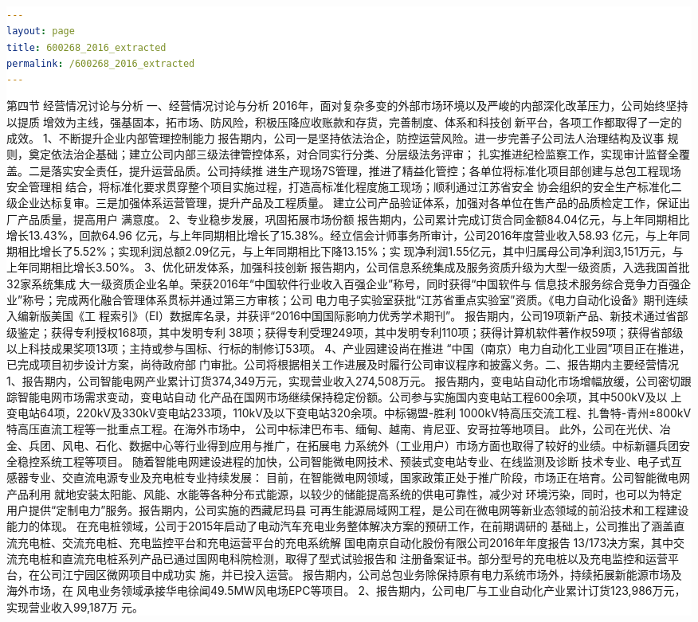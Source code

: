 ```yaml
---
layout: page
title: 600268_2016_extracted
permalink: /600268_2016_extracted
---
```


第四节
经营情况讨论与分析
一、经营情况讨论与分析
2016年，面对复杂多变的外部市场环境以及严峻的内部深化改革压力，公司始终坚持以提质
增效为主线，强基固本，拓市场、防风险，积极压降应收账款和存货，完善制度、体系和科技创
新平台，各项工作都取得了一定的成效。
1、不断提升企业内部管理控制能力
报告期内，公司一是坚持依法治企，防控运营风险。进一步完善子公司法人治理结构及议事
规则，奠定依法治企基础；建立公司内部三级法律管控体系，对合同实行分类、分层级法务评审；
扎实推进纪检监察工作，实现审计监督全覆盖。二是落实安全责任，提升运营品质。公司持续推
进生产现场7S管理，推进了精益化管控；各单位将标准化项目部创建与总包工程现场安全管理相
结合，将标准化要求贯穿整个项目实施过程，打造高标准化程度施工现场；顺利通过江苏省安全
协会组织的安全生产标准化二级企业达标复审。三是加强体系运营管理，提升产品及工程质量。
建立公司产品验证体系，加强对各单位在售产品的品质检定工作，保证出厂产品质量，提高用户
满意度。
2、专业稳步发展，巩固拓展市场份额
报告期内，公司累计完成订货合同金额84.04亿元，与上年同期相比增长13.43%，回款64.96
亿元，与上年同期相比增长了15.38%。经立信会计师事务所审计，公司2016年度营业收入58.93
亿元，与上年同期相比增长了5.52%；实现利润总额2.09亿元，与上年同期相比下降13.15%；实
现净利润1.55亿元，其中归属母公司净利润3,151万元，与上年同期相比增长3.50%。
3、优化研发体系，加强科技创新
报告期内，公司信息系统集成及服务资质升级为大型一级资质，入选我国首批32家系统集成
大一级资质企业名单。荣获2016年“中国软件行业收入百强企业”称号，同时获得“中国软件与
信息技术服务综合竞争力百强企业”称号；完成两化融合管理体系贯标并通过第三方审核；公司
电力电子实验室获批“江苏省重点实验室”资质。《电力自动化设备》期刊连续入编新版美国《工
程索引》（EI）数据库名录，并获评“2016中国国际影响力优秀学术期刊”。
报告期内，公司19项新产品、新技术通过省部级鉴定；获得专利授权168项，其中发明专利
38项；获得专利受理249项，其中发明专利110项；获得计算机软件著作权59项；获得省部级
以上科技成果奖项13项；主持或参与国标、行标的制修订53项。
4、产业园建设尚在推进
“中国（南京）电力自动化工业园”项目正在推进，已完成项目初步设计方案，尚待政府部
门审批。公司将根据相关工作进展及时履行公司审议程序和披露义务。二、报告期内主要经营情况
1、报告期内，公司智能电网产业累计订货374,349万元，实现营业收入274,508万元。
报告期内，变电站自动化市场增幅放缓，公司密切跟踪智能电网市场需求变动，变电站自动
化产品在国网市场继续保持稳定份额。公司参与实施国内变电站工程600余项，其中500kV及以
上变电站64项，220kV及330kV变电站233项，110kV及以下变电站320余项。中标锡盟-胜利
1000kV特高压交流工程、扎鲁特-青州±800kV特高压直流工程等一批重点工程。在海外市场中，
公司中标津巴布韦、缅甸、越南、肯尼亚、安哥拉等地项目。
此外，公司在光伏、冶金、兵团、风电、石化、数据中心等行业得到应用与推广，在拓展电
力系统外（工业用户）市场方面也取得了较好的业绩。中标新疆兵团安全稳控系统工程等项目。
随着智能电网建设进程的加快，公司智能微电网技术、预装式变电站专业、在线监测及诊断
技术专业、电子式互感器专业、交直流电源专业及充电桩专业持续发展：
目前，在智能微电网领域，国家政策正处于推广阶段，市场正在培育。公司智能微电网产品利用
就地安装太阳能、风能、水能等各种分布式能源，以较少的储能提高系统的供电可靠性，减少对
环境污染，同时，也可以为特定用户提供“定制电力”服务。报告期内，公司实施的西藏尼玛县
可再生能源局域网工程，是公司在微电网等新业态领域的前沿技术和工程建设能力的体现。
在充电桩领域，公司于2015年启动了电动汽车充电业务整体解决方案的预研工作，在前期调研的
基础上，公司推出了涵盖直流充电桩、交流充电桩、充电监控平台和充电运营平台的充电系统解
国电南京自动化股份有限公司2016年年度报告
13/173决方案，其中交流充电桩和直流充电桩系列产品已通过国网电科院检测，取得了型式试验报告和
注册备案证书。部分型号的充电桩以及充电监控和运营平台，在公司江宁园区微网项目中成功实
施，并已投入运营。
报告期内，公司总包业务除保持原有电力系统市场外，持续拓展新能源市场及海外市场，在
风电业务领域承接华电徐闻49.5MW风电场EPC等项目。
2、报告期内，公司电厂与工业自动化产业累计订货123,986万元，实现营业收入99,187万
元。